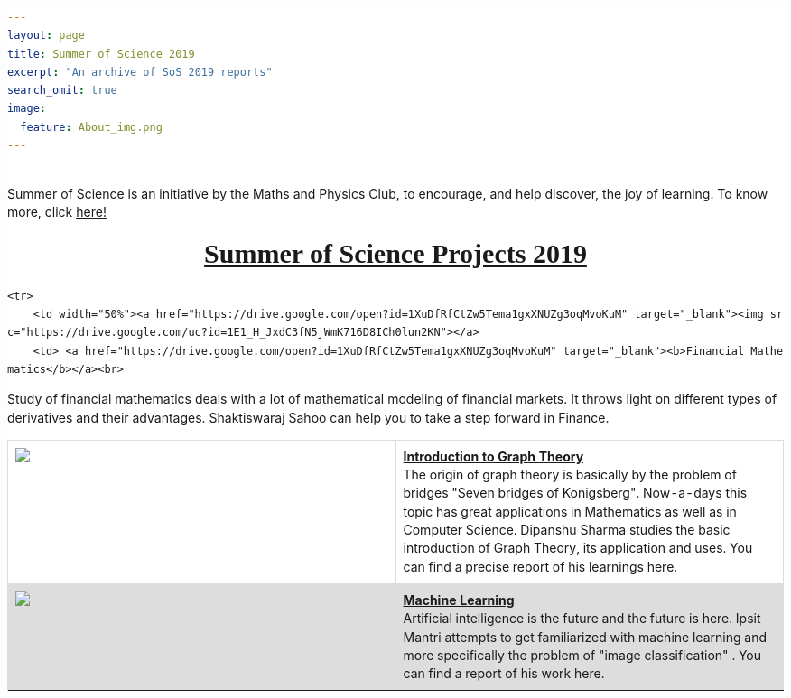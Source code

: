 ```yaml
---
layout: page
title: Summer of Science 2019
excerpt: "An archive of SoS 2019 reports"
search_omit: true
image:
  feature: About_img.png
---
```


<style>


table {
    border-collapse: collapse;
    width: 100%;
}

td, th {
    border: 1px solid #dddddd;
    text-align: left;
    padding: 8px;
}

tr:nth-child(even) {
    background-color: #dddddd;
}
</style>
<body>


<br>
Summer of Science is an initiative by the Maths and Physics Club, to encourage, and help discover, the joy of learning. To know more, click <a href="https://mnp-club.github.io/blog/summer-of-science/">here!</a>

<br>
<p style="text-align: center;"><span style="font-size:30px;"><u><b><font face="times new roman, times, serif">Summer of Science Projects 2019</font></b></u></span></p>

<table>

	<tr>
		<td width="50%"><a href="https://drive.google.com/open?id=1XuDfRfCtZw5Tema1gxXNUZg3oqMvoKuM" target="_blank"><img src="https://drive.google.com/uc?id=1E1_H_JxdC3fN5jWmK716D8ICh0lun2KN"></a>
		<td> <a href="https://drive.google.com/open?id=1XuDfRfCtZw5Tema1gxXNUZg3oqMvoKuM" target="_blank"><b>Financial Mathematics</b></a><br>
Study of financial mathematics deals with a lot of mathematical modeling of financial markets. It throws light on different types of derivatives and their advantages. Shaktiswaraj Sahoo can help you to take a step forward in Finance.
	<tr>
		<td width="50%"><a href="https://drive.google.com/open?id=1wUXMj1gC9HDGRVaNH5P-ZB1Z7FcKrqsg" target="_blank"><img src="https://drive.google.com/uc?id=1h0sKcvo3iR_kG6glD5sUPGIvvPtkWo7-"></a>
		<td> <a href="https://drive.google.com/open?id=1wUXMj1gC9HDGRVaNH5P-ZB1Z7FcKrqsg" target="_blank"><b>Introduction to Graph Theory</b></a><br>
The origin of graph theory is basically by the problem of bridges "Seven bridges of Konigsberg". Now-a-days this topic has great applications in Mathematics as well as in Computer Science. Dipanshu Sharma studies the basic introduction of Graph Theory, its application and uses. You can find a precise report of his learnings here. 
	<tr>
		<td width="50%"><a href="https://drive.google.com/open?id=1LG9QbAgWLrjLnljOY9A6Z9fDBTrBJIM9" target="_blank"><img src="https://drive.google.com/uc?id=1kFhmeRKnxVBMwFziyILYf8O2q0ysHn3S"></a>
		<td> <a href="https://drive.google.com/open?id=1LG9QbAgWLrjLnljOY9A6Z9fDBTrBJIM9" target="_blank"><b>Machine Learning</b></a><br>
Artificial intelligence is the future and the future is here. Ipsit Mantri attempts to get familiarized with machine learning and more specifically the problem of "image classification" . You can find a report of his work here.
	<tr>